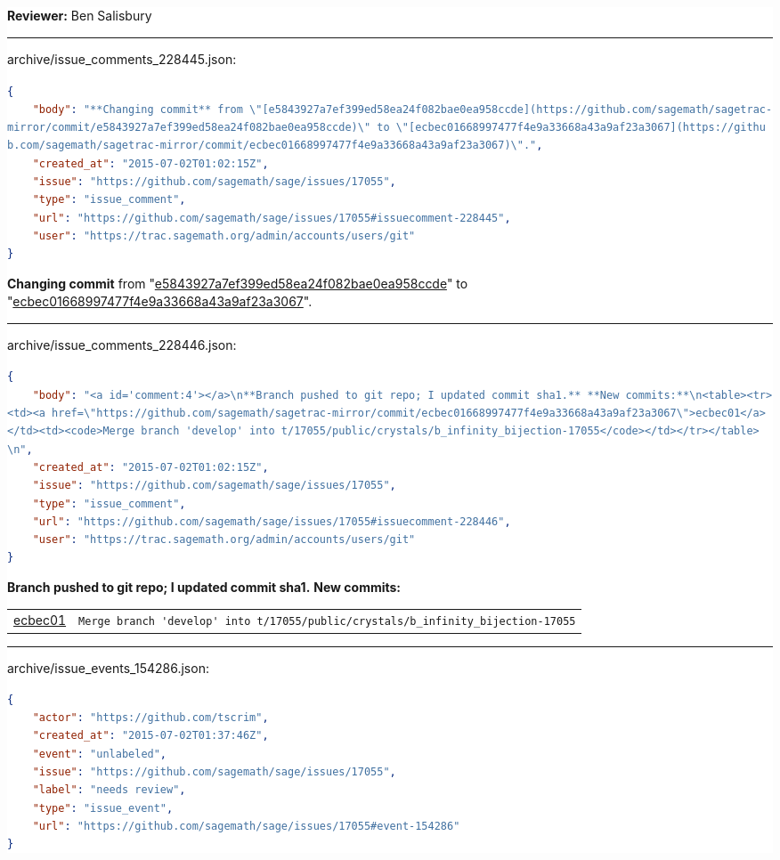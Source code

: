 **Reviewer:** Ben Salisbury



---

archive/issue_comments_228445.json:
```json
{
    "body": "**Changing commit** from \"[e5843927a7ef399ed58ea24f082bae0ea958ccde](https://github.com/sagemath/sagetrac-mirror/commit/e5843927a7ef399ed58ea24f082bae0ea958ccde)\" to \"[ecbec01668997477f4e9a33668a43a9af23a3067](https://github.com/sagemath/sagetrac-mirror/commit/ecbec01668997477f4e9a33668a43a9af23a3067)\".",
    "created_at": "2015-07-02T01:02:15Z",
    "issue": "https://github.com/sagemath/sage/issues/17055",
    "type": "issue_comment",
    "url": "https://github.com/sagemath/sage/issues/17055#issuecomment-228445",
    "user": "https://trac.sagemath.org/admin/accounts/users/git"
}
```

**Changing commit** from "[e5843927a7ef399ed58ea24f082bae0ea958ccde](https://github.com/sagemath/sagetrac-mirror/commit/e5843927a7ef399ed58ea24f082bae0ea958ccde)" to "[ecbec01668997477f4e9a33668a43a9af23a3067](https://github.com/sagemath/sagetrac-mirror/commit/ecbec01668997477f4e9a33668a43a9af23a3067)".



---

archive/issue_comments_228446.json:
```json
{
    "body": "<a id='comment:4'></a>\n**Branch pushed to git repo; I updated commit sha1.** **New commits:**\n<table><tr><td><a href=\"https://github.com/sagemath/sagetrac-mirror/commit/ecbec01668997477f4e9a33668a43a9af23a3067\">ecbec01</a></td><td><code>Merge branch 'develop' into t/17055/public/crystals/b_infinity_bijection-17055</code></td></tr></table>\n",
    "created_at": "2015-07-02T01:02:15Z",
    "issue": "https://github.com/sagemath/sage/issues/17055",
    "type": "issue_comment",
    "url": "https://github.com/sagemath/sage/issues/17055#issuecomment-228446",
    "user": "https://trac.sagemath.org/admin/accounts/users/git"
}
```

<a id='comment:4'></a>
**Branch pushed to git repo; I updated commit sha1.** **New commits:**
<table><tr><td><a href="https://github.com/sagemath/sagetrac-mirror/commit/ecbec01668997477f4e9a33668a43a9af23a3067">ecbec01</a></td><td><code>Merge branch 'develop' into t/17055/public/crystals/b_infinity_bijection-17055</code></td></tr></table>




---

archive/issue_events_154286.json:
```json
{
    "actor": "https://github.com/tscrim",
    "created_at": "2015-07-02T01:37:46Z",
    "event": "unlabeled",
    "issue": "https://github.com/sagemath/sage/issues/17055",
    "label": "needs review",
    "type": "issue_event",
    "url": "https://github.com/sagemath/sage/issues/17055#event-154286"
}
```
